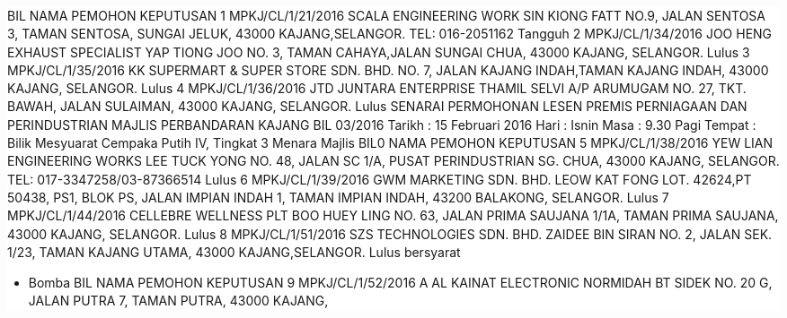 BIL NAMA PEMOHON KEPUTUSAN
1 MPKJ/CL/1/21/2016
SCALA ENGINEERING WORK
SIN KIONG FATT
NO.9, JALAN SENTOSA 3, TAMAN SENTOSA, SUNGAI JELUK, 43000 
KAJANG,SELANGOR.
TEL: 016-2051162
Tangguh
2 MPKJ/CL/1/34/2016
JOO HENG EXHAUST SPECIALIST
YAP TIONG JOO
NO. 3, TAMAN CAHAYA,JALAN SUNGAI CHUA, 43000 KAJANG, 
SELANGOR.
Lulus 
3 MPKJ/CL/1/35/2016
KK SUPERMART & SUPER STORE SDN. BHD.
NO. 7, JALAN KAJANG INDAH,TAMAN KAJANG INDAH, 43000
KAJANG, SELANGOR.
Lulus
4 MPKJ/CL/1/36/2016
JTD JUNTARA ENTERPRISE
THAMIL SELVI A/P ARUMUGAM
NO. 27, TKT. BAWAH, JALAN SULAIMAN, 43000 KAJANG, 
SELANGOR.
Lulus 
SENARAI PERMOHONAN LESEN PREMIS PERNIAGAAN DAN PERINDUSTRIAN 
MAJLIS PERBANDARAN KAJANG BIL 03/2016
Tarikh : 15 Februari 2016
Hari : Isnin
Masa : 9.30 Pagi
Tempat : Bilik Mesyuarat Cempaka Putih IV, Tingkat 3
Menara Majlis
BIL0 NAMA PEMOHON KEPUTUSAN
5 MPKJ/CL/1/38/2016
YEW LIAN ENGINEERING WORKS
LEE TUCK YONG
NO. 48, JALAN SC 1/A, PUSAT PERINDUSTRIAN SG. CHUA, 43000 
KAJANG, SELANGOR.
TEL: 017-3347258/03-87366514
Lulus 
6 MPKJ/CL/1/39/2016
GWM MARKETING SDN. BHD.
LEOW KAT FONG
LOT. 42624,PT 50438, PS1, BLOK PS, JALAN IMPIAN INDAH 1, 
TAMAN IMPIAN INDAH, 43200 BALAKONG, SELANGOR.
Lulus
7 MPKJ/CL/1/44/2016
CELLEBRE WELLNESS PLT
BOO HUEY LING
NO. 63, JALAN PRIMA SAUJANA 1/1A, TAMAN PRIMA SAUJANA, 
43000 KAJANG, SELANGOR.
Lulus 
8 MPKJ/CL/1/51/2016
SZS TECHNOLOGIES SDN. BHD.
ZAIDEE BIN SIRAN
NO. 2, JALAN SEK. 1/23, TAMAN KAJANG UTAMA, 43000 
KAJANG,SELANGOR.
Lulus bersyarat
- Bomba
BIL NAMA PEMOHON KEPUTUSAN
9 MPKJ/CL/1/52/2016
A AL KAINAT ELECTRONIC
NORMIDAH BT SIDEK
NO. 20 G, JALAN PUTRA 7, TAMAN PUTRA, 43000 KAJANG,